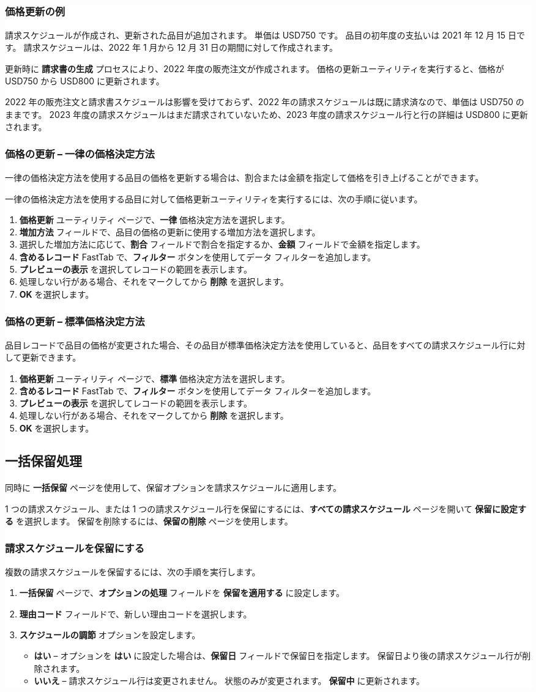 ### <a name="price-update-example"></a>価格更新の例

請求スケジュールが作成され、更新された品目が追加されます。 単価は USD750 です。 品目の初年度の支払いは 2021 年 12 月 15 日です。 請求スケジュールは、2022 年 1 月から 12 月 31 日の期間に対して作成されます。

更新時に **請求書の生成** プロセスにより、2022 年度の販売注文が作成されます。 価格の更新ユーティリティを実行すると、価格が USD750 から USD800 に更新されます。

2022 年の販売注文と請求書スケジュールは影響を受けておらず、2022 年の請求スケジュールは既に請求済なので、単価は USD750 のままです。 2023 年度の請求スケジュールはまだ請求されていないため、2023 年度の請求スケジュール行と行の詳細は USD800 に更新されます。

### <a name="update-prices--flat-pricing-method"></a>価格の更新 – 一律の価格決定方法

一律の価格決定方法を使用する品目の価格を更新する場合は、割合または金額を指定して価格を引き上げることができます。

一律の価格決定方法を使用する品目に対して価格更新ユーティリティを実行するには、次の手順に従います。

1. **価格更新** ユーティリティ ページで、**一律** 価格決定方法を選択します。
2. **増加方法** フィールドで、品目の価格の更新に使用する増加方法を選択します。
3. 選択した増加方法に応じて、**割合** フィールドで割合を指定するか、**金額** フィールドで金額を指定します。
4. **含めるレコード** FastTab で、**フィルター** ボタンを使用してデータ フィルターを追加します。
5. **プレビューの表示** を選択してレコードの範囲を表示します。
6. 処理しない行がある場合、それをマークしてから **削除** を選択します。
7.  **OK** を選択します。

### <a name="update-prices--standard-pricing-method"></a>価格の更新 – 標準価格決定方法

品目レコードで品目の価格が変更された場合、その品目が標準価格決定方法を使用していると、品目をすべての請求スケジュール行に対して更新できます。

1. **価格更新** ユーティリティ ページで、**標準** 価格決定方法を選択します。
2. **含めるレコード** FastTab で、**フィルター** ボタンを使用してデータ フィルターを追加します。
3. **プレビューの表示** を選択してレコードの範囲を表示します。
4. 処理しない行がある場合、それをマークしてから **削除** を選択します。
5.  **OK** を選択します。

## <a name="mass-hold-processing"></a>一括保留処理

同時に **一括保留** ページを使用して、保留オプションを請求スケジュールに適用します。

1 つの請求スケジュール、または 1 つの請求スケジュール行を保留にするには、**すべての請求スケジュール** ページを開いて **保留に設定する** を選択します。 保留を削除するには、**保留の削除** ページを使用します。

### <a name="put-billing-schedules-on-hold"></a>請求スケジュールを保留にする

複数の請求スケジュールを保留するには、次の手順を実行します。

1. **一括保留** ページで、**オプションの処理** フィールドを **保留を適用する** に設定します。
2. **理由コード** フィールドで、新しい理由コードを選択します。
3. **スケジュールの調節** オプションを設定します。

    - **はい** – オプションを **はい** に設定した場合は、**保留日** フィールドで保留日を指定します。 保留日より後の請求スケジュール行が削除されます。
    - **いいえ** – 請求スケジュール行は変更されません。 状態のみが変更されます。 **保留中** に更新されます。
